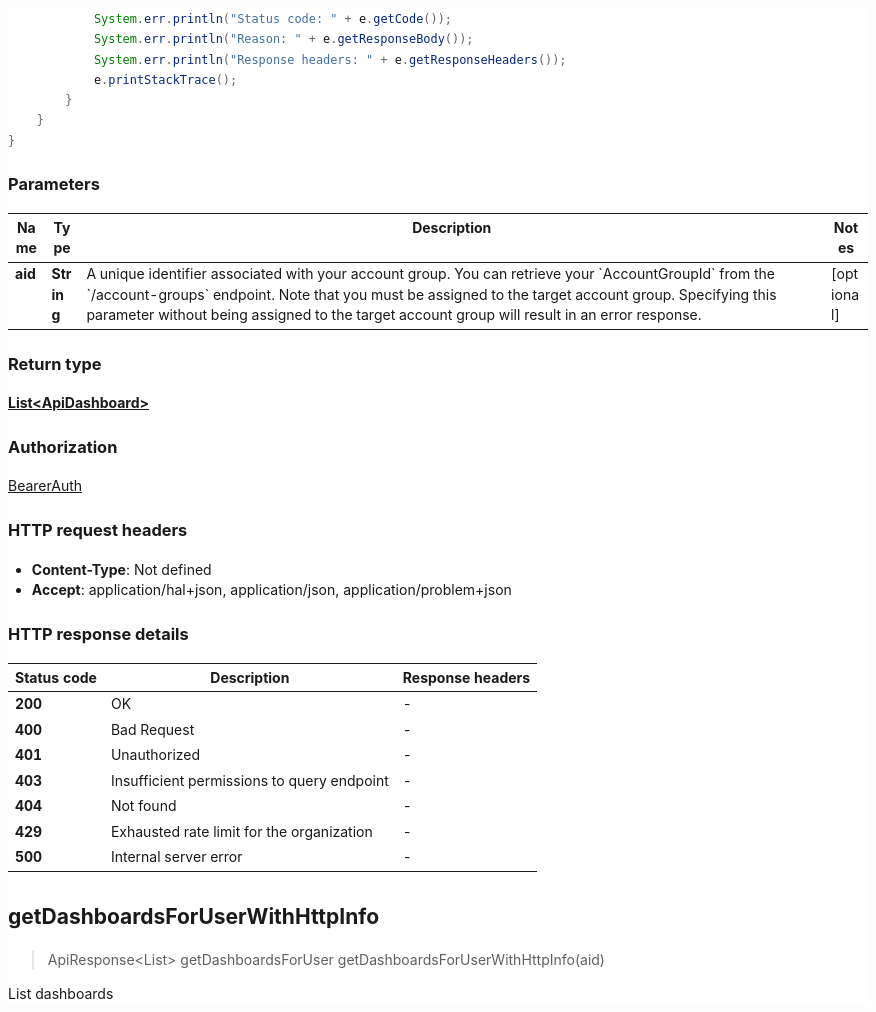 ```java
            System.err.println("Status code: " + e.getCode());
            System.err.println("Reason: " + e.getResponseBody());
            System.err.println("Response headers: " + e.getResponseHeaders());
            e.printStackTrace();
        }
    }
}
```

### Parameters


| Name | Type | Description  | Notes |
|------------- | ------------- | ------------- | -------------|
| **aid** | **String**| A unique identifier associated with your account group. You can retrieve your &#x60;AccountGroupId&#x60; from the &#x60;/account-groups&#x60; endpoint. Note that you must be assigned to the target account group. Specifying this parameter without being assigned to the target account group will result in an error response. | [optional] |

### Return type

[**List&lt;ApiDashboard&gt;**](ApiDashboard.md)


### Authorization

[BearerAuth](../README.md#BearerAuth)

### HTTP request headers

- **Content-Type**: Not defined
- **Accept**: application/hal+json, application/json, application/problem+json

### HTTP response details
| Status code | Description | Response headers |
|-------------|-------------|------------------|
| **200** | OK |  -  |
| **400** | Bad Request |  -  |
| **401** | Unauthorized |  -  |
| **403** | Insufficient permissions to query endpoint |  -  |
| **404** | Not found |  -  |
| **429** | Exhausted rate limit for the organization |  -  |
| **500** | Internal server error |  -  |

## getDashboardsForUserWithHttpInfo

> ApiResponse<List<ApiDashboard>> getDashboardsForUser getDashboardsForUserWithHttpInfo(aid)

List dashboards
